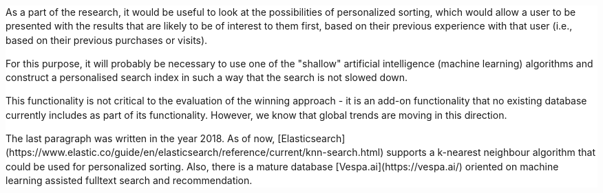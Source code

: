 As a part of the research, it would be useful to look at the possibilities of personalized sorting, which would allow
a user to be presented with the results that are likely to be of interest to them first, based on their previous
experience with that user (i.e., based on their previous purchases or visits).

For this purpose, it will probably be necessary to use one of the "shallow" artificial intelligence (machine learning)
algorithms and construct a personalised search index in such a way that the search is not slowed down.

This functionality is not critical to the evaluation of the winning approach - it is an add-on functionality that
no existing database currently includes as part of its functionality. However, we know that global trends are moving
in this direction.

<Note type="info">
The last paragraph was written in the year 2018. As of now,
[Elasticsearch](https://www.elastic.co/guide/en/elasticsearch/reference/current/knn-search.html) supports a
k-nearest neighbour algorithm that could be used for personalized sorting. Also, there is a mature database
[Vespa.ai](https://vespa.ai/) oriented on machine learning assisted fulltext search and recommendation.
</Note>
